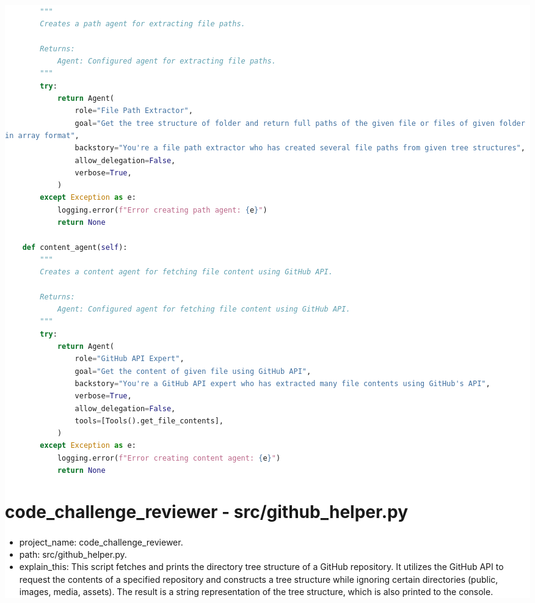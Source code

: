 ```python
        """
        Creates a path agent for extracting file paths.
        
        Returns:
            Agent: Configured agent for extracting file paths.
        """
        try:
            return Agent(
                role="File Path Extractor",
                goal="Get the tree structure of folder and return full paths of the given file or files of given folder in array format",
                backstory="You're a file path extractor who has created several file paths from given tree structures",
                allow_delegation=False,
                verbose=True,
            )
        except Exception as e:
            logging.error(f"Error creating path agent: {e}")
            return None

    def content_agent(self):
        """
        Creates a content agent for fetching file content using GitHub API.
        
        Returns:
            Agent: Configured agent for fetching file content using GitHub API.
        """
        try:
            return Agent(
                role="GitHub API Expert",
                goal="Get the content of given file using GitHub API",
                backstory="You're a GitHub API expert who has extracted many file contents using GitHub's API",
                verbose=True,
                allow_delegation=False,
                tools=[Tools().get_file_contents],
            )
        except Exception as e:
            logging.error(f"Error creating content agent: {e}")
            return None
```

# code_challenge_reviewer - src/github_helper.py

- project_name: code_challenge_reviewer.
- path: src/github_helper.py.
- explain_this: This script fetches and prints the directory tree structure of a GitHub repository. It utilizes the GitHub API to request the contents of a specified repository and constructs a tree structure while ignoring certain directories (public, images, media, assets). The result is a string representation of the tree structure, which is also printed to the console.
